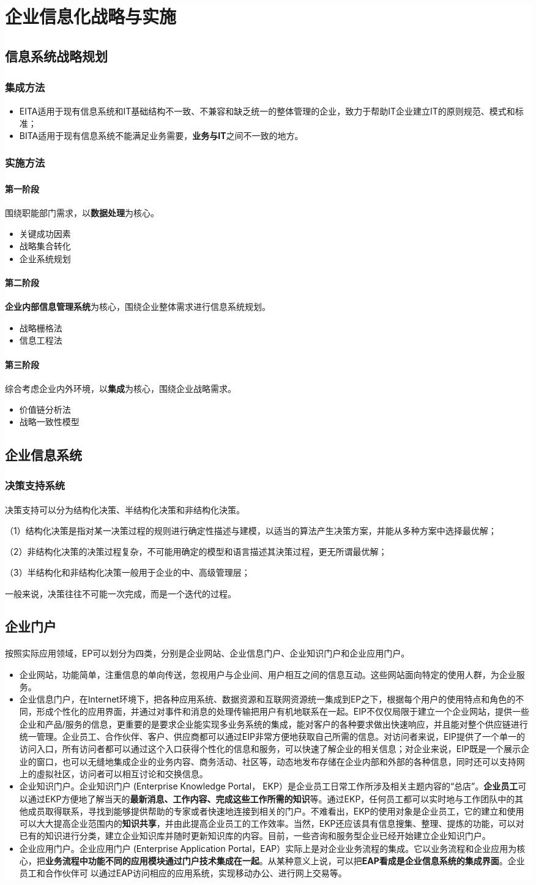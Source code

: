 # 企业信息化战略与实施

## 信息系统战略规划

### 集成方法

- EITA适用于现有信息系统和IT基础结构不一致、不兼容和缺乏统一的整体管理的企业，致力于帮助IT企业建立IT的原则规范、模式和标准；
- BITA适用于现有信息系统不能满足业务需要，**业务与IT**之间不一致的地方。

### 实施方法

#### 第一阶段

围绕职能部门需求，以**数据处理**为核心。

- 关键成功因素
- 战略集合转化
- 企业系统规划

#### 第二阶段

**企业内部信息管理系统**为核心，围绕企业整体需求进行信息系统规划。

- 战略栅格法
- 信息工程法

#### 第三阶段

综合考虑企业内外环境，以**集成**为核心，围绕企业战略需求。

- 价值链分析法
- 战略一致性模型

## 企业信息系统

### 决策支持系统

决策支持可以分为结构化决策、半结构化决策和非结构化決策。

（1）结构化决策是指对某一决策过程的规则进行确定性描述与建模，以适当的算法产生决策方案，并能从多种方案中选择最优解；

（2）非结构化决策的决策过程复杂，不可能用确定的模型和语言描述其決策过程，更无所谓最优解；

（3）半结构化和非结构化决策一般用于企业的中、高级管理层；

一般来说，决策往往不可能一次完成，而是一个迭代的过程。

## 企业门户

按照实际应用领域，EP可以划分为四类，分别是企业网站、企业信息门户、企业知识门户和企业应用门户。

- 企业网站，功能简单，注重信息的单向传送，忽视用户与企业间、用户相互之间的信息互动。这些网站面向特定的使用人群，为企业服务。
- 企业信息门户，在Internet环境下，把各种应用系统、数据资源和互联网资源统一集成到EP之下，根据每个用户的使用特点和角色的不同，形成个性化的应用界面，并通过对事件和消息的处理传输把用户有机地联系在一起。EIP不仅仅局限于建立一个企业网站，提供一些企业和产品/服务的信息，更重要的是要求企业能实现多业务系统的集成，能对客户的各种要求做出快速响应，并且能对整个供应链进行统一管理。企业员工、合作伙伴、客户、供应商都可以通过EIP非常方便地获取自己所需的信息。对访问者来说，EIP提供了一个单一的访问入口，所有访问者都可以通过这个入口获得个性化的信息和服务，可以快速了解企业的相关信息；对企业来说，EIP既是一个展示企业的窗口，也可以无缝地集成企业的业务内容、商务活动、社区等，动态地发布存储在企业内部和外部的各种信息，同时还可以支持网上的虛拟社区，访问者可以相互讨论和交换信息。
- 企业知识门户。企业知识门户 (Enterprise Knowledge Portal， EKP）是企业员工日常工作所涉及相关主题内容的“总店”。**企业员工**可以通过EKP方便地了解当天的**最新消息、工作内容、完成这些工作所需的知识**等。通过EKP，任何员工都可以实时地与工作团队中的其他成员取得联系，寻找到能够提供帮助的专家或者快速地连接到相关的门户。不难看出，EKP的使用对象是企业员工，它的建立和使用可以大大提高企业范围内的**知识共享**，并由此提高企业员工的工作效率。当然，EKP还应该具有信息搜集、整理、提炼的功能，可以对已有的知识进行分类，建立企业知识库并随时更新知识库的内容。目前，一些咨询和服务型企业已经开始建立企业知识门户。
- 企业应用门户。企业应用门户 (Enterprise Application Portal，EAP）实际上是对企业业务流程的集成。它以业务流程和企业应用为核心，把**业务流程中功能不同的应用模块通过门户技术集成在一起**。从某种意义上说，可以把**EAP看成是企业信息系统的集成界面**。企业员工和合作伙伴可 以通过EAP访问相应的应用系统，实现移动办公、进行网上交易等。
